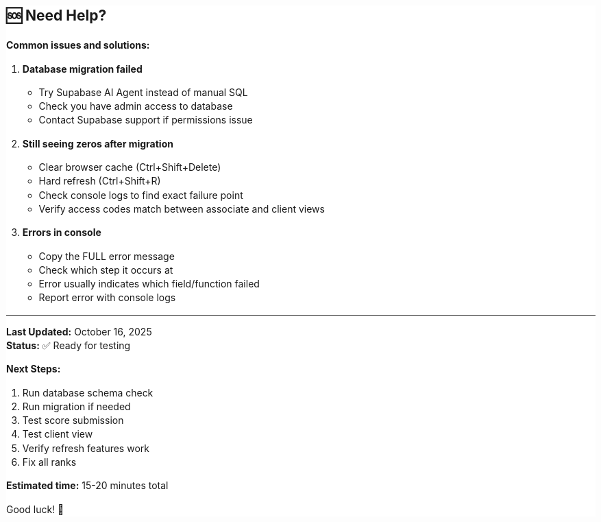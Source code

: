 
## 🆘 Need Help?

**Common issues and solutions:**

1. **Database migration failed**
   - Try Supabase AI Agent instead of manual SQL
   - Check you have admin access to database
   - Contact Supabase support if permissions issue

2. **Still seeing zeros after migration**
   - Clear browser cache (Ctrl+Shift+Delete)
   - Hard refresh (Ctrl+Shift+R)
   - Check console logs to find exact failure point
   - Verify access codes match between associate and client views

3. **Errors in console**
   - Copy the FULL error message
   - Check which step it occurs at
   - Error usually indicates which field/function failed
   - Report error with console logs

---

**Last Updated:** October 16, 2025  
**Status:** ✅ Ready for testing

**Next Steps:**
1. Run database schema check
2. Run migration if needed  
3. Test score submission
4. Test client view
5. Verify refresh features work
6. Fix all ranks

**Estimated time:** 15-20 minutes total

Good luck! 🚀


